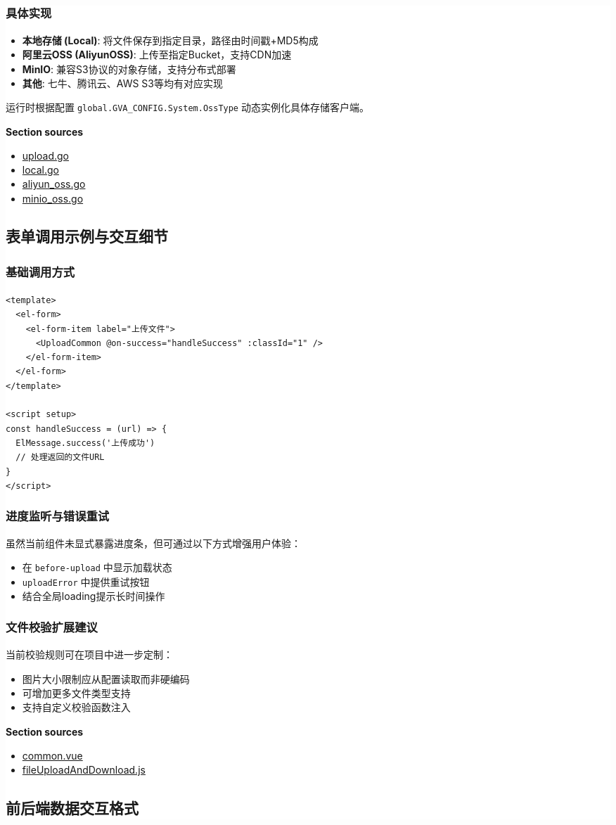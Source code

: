 ### 具体实现
- **本地存储 (Local)**: 将文件保存到指定目录，路径由时间戳+MD5构成
- **阿里云OSS (AliyunOSS)**: 上传至指定Bucket，支持CDN加速
- **MinIO**: 兼容S3协议的对象存储，支持分布式部署
- **其他**: 七牛、腾讯云、AWS S3等均有对应实现

运行时根据配置 `global.GVA_CONFIG.System.OssType` 动态实例化具体存储客户端。

**Section sources**
- [upload.go](file://server/utils/upload/upload.go#L1-L47)
- [local.go](file://server/utils/upload/local.go#L1-L110)
- [aliyun_oss.go](file://server/utils/upload/aliyun_oss.go#L1-L76)
- [minio_oss.go](file://server/utils/upload/minio_oss.go#L1-L100)

## 表单调用示例与交互细节

### 基础调用方式
```vue
<template>
  <el-form>
    <el-form-item label="上传文件">
      <UploadCommon @on-success="handleSuccess" :classId="1" />
    </el-form-item>
  </el-form>
</template>

<script setup>
const handleSuccess = (url) => {
  ElMessage.success('上传成功')
  // 处理返回的文件URL
}
</script>
```

### 进度监听与错误重试
虽然当前组件未显式暴露进度条，但可通过以下方式增强用户体验：
- 在 `before-upload` 中显示加载状态
- `uploadError` 中提供重试按钮
- 结合全局loading提示长时间操作

### 文件校验扩展建议
当前校验规则可在项目中进一步定制：
- 图片大小限制应从配置读取而非硬编码
- 可增加更多文件类型支持
- 支持自定义校验函数注入

**Section sources**
- [common.vue](file://web/src/components/upload/common.vue#L1-L91)
- [fileUploadAndDownload.js](file://web/src/api/fileUploadAndDownload.js#L1-L66)

## 前后端数据交互格式
